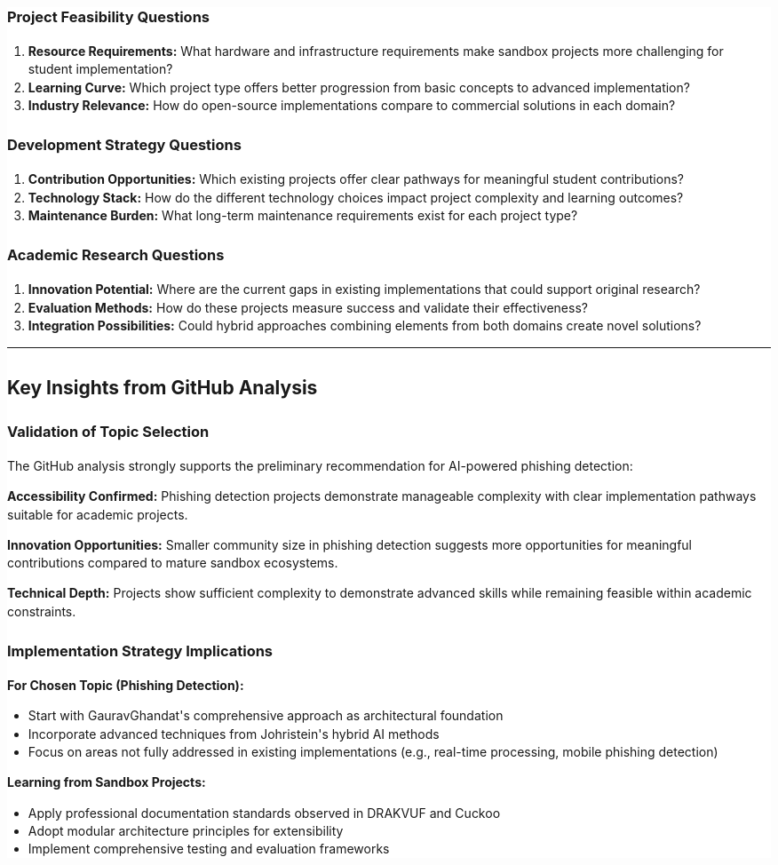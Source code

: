 ### Project Feasibility Questions
1. **Resource Requirements:** What hardware and infrastructure requirements make sandbox projects more challenging for student implementation?
2. **Learning Curve:** Which project type offers better progression from basic concepts to advanced implementation?
3. **Industry Relevance:** How do open-source implementations compare to commercial solutions in each domain?

### Development Strategy Questions
1. **Contribution Opportunities:** Which existing projects offer clear pathways for meaningful student contributions?
2. **Technology Stack:** How do the different technology choices impact project complexity and learning outcomes?
3. **Maintenance Burden:** What long-term maintenance requirements exist for each project type?

### Academic Research Questions
1. **Innovation Potential:** Where are the current gaps in existing implementations that could support original research?
2. **Evaluation Methods:** How do these projects measure success and validate their effectiveness?
3. **Integration Possibilities:** Could hybrid approaches combining elements from both domains create novel solutions?

---

## Key Insights from GitHub Analysis

### Validation of Topic Selection
The GitHub analysis strongly supports the preliminary recommendation for AI-powered phishing detection:

**Accessibility Confirmed:** Phishing detection projects demonstrate manageable complexity with clear implementation pathways suitable for academic projects.

**Innovation Opportunities:** Smaller community size in phishing detection suggests more opportunities for meaningful contributions compared to mature sandbox ecosystems.

**Technical Depth:** Projects show sufficient complexity to demonstrate advanced skills while remaining feasible within academic constraints.

### Implementation Strategy Implications
**For Chosen Topic (Phishing Detection):**
- Start with GauravGhandat's comprehensive approach as architectural foundation
- Incorporate advanced techniques from Johristein's hybrid AI methods
- Focus on areas not fully addressed in existing implementations (e.g., real-time processing, mobile phishing detection)

**Learning from Sandbox Projects:**
- Apply professional documentation standards observed in DRAKVUF and Cuckoo
- Adopt modular architecture principles for extensibility
- Implement comprehensive testing and evaluation frameworks
